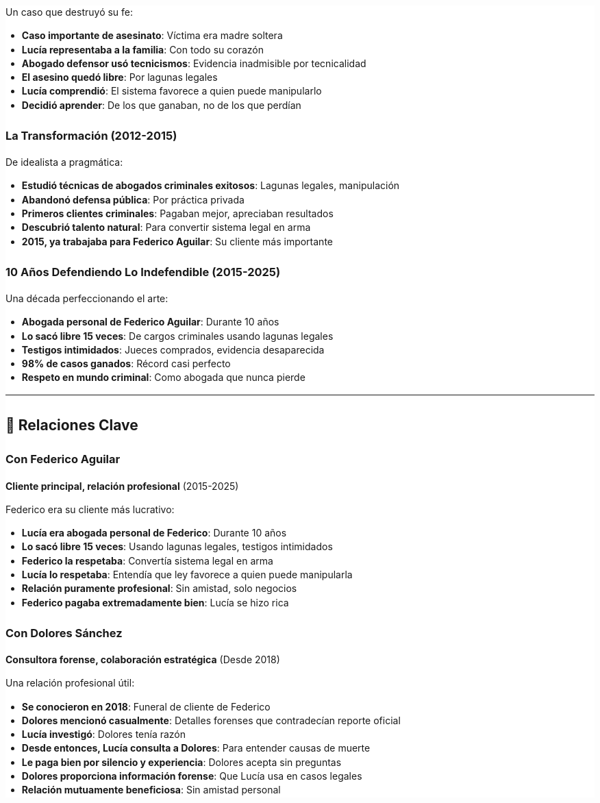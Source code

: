 Un caso que destruyó su fe:
- **Caso importante de asesinato**: Víctima era madre soltera
- **Lucía representaba a la familia**: Con todo su corazón
- **Abogado defensor usó tecnicismos**: Evidencia inadmisible por tecnicalidad
- **El asesino quedó libre**: Por lagunas legales
- **Lucía comprendió**: El sistema favorece a quien puede manipularlo
- **Decidió aprender**: De los que ganaban, no de los que perdían

### La Transformación (2012-2015)

De idealista a pragmática:
- **Estudió técnicas de abogados criminales exitosos**: Lagunas legales, manipulación
- **Abandonó defensa pública**: Por práctica privada
- **Primeros clientes criminales**: Pagaban mejor, apreciaban resultados
- **Descubrió talento natural**: Para convertir sistema legal en arma
- **2015, ya trabajaba para Federico Aguilar**: Su cliente más importante

### 10 Años Defendiendo Lo Indefendible (2015-2025)

Una década perfeccionando el arte:
- **Abogada personal de Federico Aguilar**: Durante 10 años
- **Lo sacó libre 15 veces**: De cargos criminales usando lagunas legales
- **Testigos intimidados**: Jueces comprados, evidencia desaparecida
- **98% de casos ganados**: Récord casi perfecto
- **Respeto en mundo criminal**: Como abogada que nunca pierde

---

## 🔗 Relaciones Clave

### Con Federico Aguilar
**Cliente principal, relación profesional** (2015-2025)

Federico era su cliente más lucrativo:
- **Lucía era abogada personal de Federico**: Durante 10 años
- **Lo sacó libre 15 veces**: Usando lagunas legales, testigos intimidados
- **Federico la respetaba**: Convertía sistema legal en arma
- **Lucía lo respetaba**: Entendía que ley favorece a quien puede manipularla
- **Relación puramente profesional**: Sin amistad, solo negocios
- **Federico pagaba extremadamente bien**: Lucía se hizo rica

### Con Dolores Sánchez
**Consultora forense, colaboración estratégica** (Desde 2018)

Una relación profesional útil:
- **Se conocieron en 2018**: Funeral de cliente de Federico
- **Dolores mencionó casualmente**: Detalles forenses que contradecían reporte oficial
- **Lucía investigó**: Dolores tenía razón
- **Desde entonces, Lucía consulta a Dolores**: Para entender causas de muerte
- **Le paga bien por silencio y experiencia**: Dolores acepta sin preguntas
- **Dolores proporciona información forense**: Que Lucía usa en casos legales
- **Relación mutuamente beneficiosa**: Sin amistad personal
